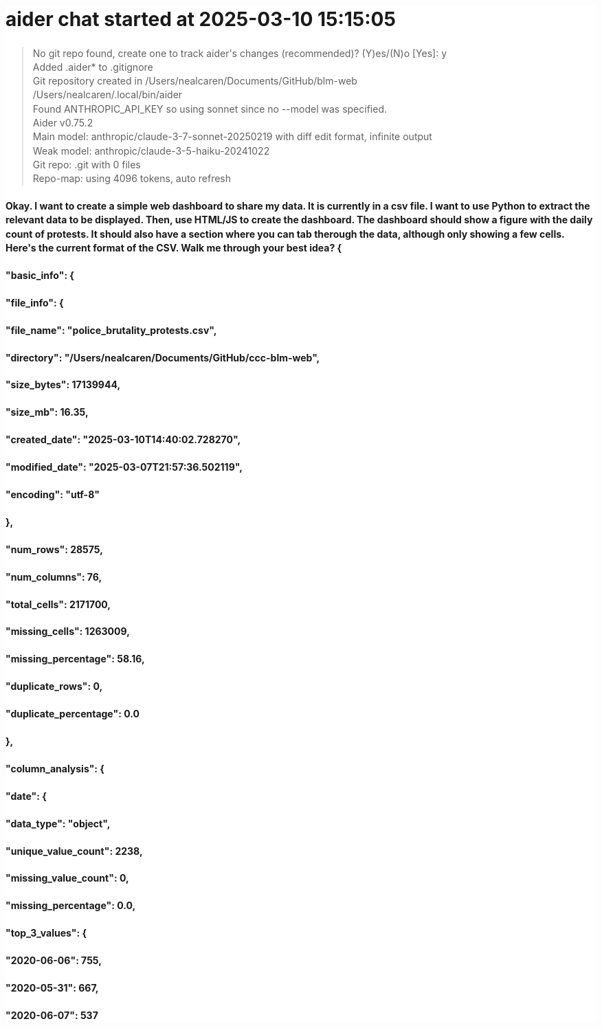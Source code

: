
# aider chat started at 2025-03-10 15:15:05

> No git repo found, create one to track aider's changes (recommended)? (Y)es/(N)o [Yes]: y  
> Added .aider* to .gitignore  
> Git repository created in /Users/nealcaren/Documents/GitHub/blm-web  
> /Users/nealcaren/.local/bin/aider  
> Found ANTHROPIC_API_KEY so using sonnet since no --model was specified.  
> Aider v0.75.2  
> Main model: anthropic/claude-3-7-sonnet-20250219 with diff edit format, infinite output  
> Weak model: anthropic/claude-3-5-haiku-20241022  
> Git repo: .git with 0 files  
> Repo-map: using 4096 tokens, auto refresh  

#### Okay. I want to create a simple web dashboard to share my data. It is currently in a csv file. I want to use Python to extract the relevant data to be displayed. Then, use HTML/JS to create the dashboard. The dashboard should show a figure with the daily count of protests. It should also have a section where you can tab therough the data, although only showing a few cells. Here's the current format of the CSV. Walk me through your best idea? {  
####   "basic_info": {  
####     "file_info": {  
####       "file_name": "police_brutality_protests.csv",  
####       "directory": "/Users/nealcaren/Documents/GitHub/ccc-blm-web",  
####       "size_bytes": 17139944,  
####       "size_mb": 16.35,  
####       "created_date": "2025-03-10T14:40:02.728270",  
####       "modified_date": "2025-03-07T21:57:36.502119",  
####       "encoding": "utf-8"  
####     },  
####     "num_rows": 28575,  
####     "num_columns": 76,  
####     "total_cells": 2171700,  
####     "missing_cells": 1263009,  
####     "missing_percentage": 58.16,  
####     "duplicate_rows": 0,  
####     "duplicate_percentage": 0.0  
####   },  
####   "column_analysis": {  
####     "date": {  
####       "data_type": "object",  
####       "unique_value_count": 2238,  
####       "missing_value_count": 0,  
####       "missing_percentage": 0.0,  
####       "top_3_values": {  
####         "2020-06-06": 755,  
####         "2020-05-31": 667,  
####         "2020-06-07": 537  